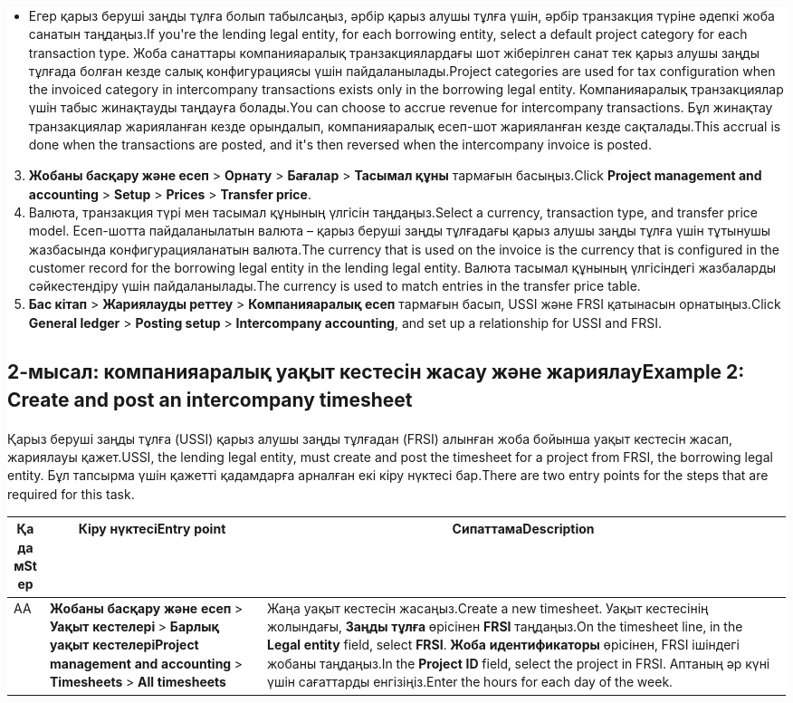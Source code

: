    -   <span data-ttu-id="dad78-149">Егер қарыз беруші заңды тұлға болып табылсаңыз, әрбір қарыз алушы тұлға үшін, әрбір транзакция түріне әдепкі жоба санатын таңдаңыз.</span><span class="sxs-lookup"><span data-stu-id="dad78-149">If you're the lending legal entity, for each borrowing entity, select a default project category for each transaction type.</span></span> <span data-ttu-id="dad78-150">Жоба санаттары компанияаралық транзакциялардағы шот жіберілген санат тек қарыз алушы заңды тұлғада болған кезде салық конфигурациясы үшін пайдаланылады.</span><span class="sxs-lookup"><span data-stu-id="dad78-150">Project categories are used for tax configuration when the invoiced category in intercompany transactions exists only in the borrowing legal entity.</span></span> <span data-ttu-id="dad78-151">Компанияаралық транзакциялар үшін табыс жинақтауды таңдауға болады.</span><span class="sxs-lookup"><span data-stu-id="dad78-151">You can choose to accrue revenue for intercompany transactions.</span></span> <span data-ttu-id="dad78-152">Бұл жинақтау транзакциялар жарияланған кезде орындалып, компанияаралық есеп-шот жарияланған кезде сақталады.</span><span class="sxs-lookup"><span data-stu-id="dad78-152">This accrual is done when the transactions are posted, and it's then reversed when the intercompany invoice is posted.</span></span>

3. <span data-ttu-id="dad78-153">**Жобаны басқару және есеп** &gt; **Орнату** &gt; **Бағалар** &gt; **Тасымал құны** тармағын басыңыз.</span><span class="sxs-lookup"><span data-stu-id="dad78-153">Click **Project management and accounting** &gt; **Setup** &gt; **Prices** &gt; **Transfer price**.</span></span>
4. <span data-ttu-id="dad78-154">Валюта, транзакция түрі мен тасымал құнының үлгісін таңдаңыз.</span><span class="sxs-lookup"><span data-stu-id="dad78-154">Select a currency, transaction type, and transfer price model.</span></span> <span data-ttu-id="dad78-155">Есеп-шотта пайдаланылатын валюта – қарыз беруші заңды тұлғадағы қарыз алушы заңды тұлға үшін тұтынушы жазбасында конфигурацияланатын валюта.</span><span class="sxs-lookup"><span data-stu-id="dad78-155">The currency that is used on the invoice is the currency that is configured in the customer record for the borrowing legal entity in the lending legal entity.</span></span> <span data-ttu-id="dad78-156">Валюта тасымал құнының үлгісіндегі жазбаларды сәйкестендіру үшін пайдаланылады.</span><span class="sxs-lookup"><span data-stu-id="dad78-156">The currency is used to match entries in the transfer price table.</span></span>
5. <span data-ttu-id="dad78-157">**Бас кітап** &gt; **Жариялауды реттеу** &gt; **Компанияаралық есеп** тармағын басып, USSI және FRSI қатынасын орнатыңыз.</span><span class="sxs-lookup"><span data-stu-id="dad78-157">Click **General ledger** &gt; **Posting setup** &gt; **Intercompany accounting**, and set up a relationship for USSI and FRSI.</span></span>

## <a name="example-2-create-and-post-an-intercompany-timesheet"></a><span data-ttu-id="dad78-158">2-мысал: компанияаралық уақыт кестесін жасау және жариялау</span><span class="sxs-lookup"><span data-stu-id="dad78-158">Example 2: Create and post an intercompany timesheet</span></span>
<span data-ttu-id="dad78-159">Қарыз беруші заңды тұлға (USSI) қарыз алушы заңды тұлғадан (FRSI) алынған жоба бойынша уақыт кестесін жасап, жариялауы қажет.</span><span class="sxs-lookup"><span data-stu-id="dad78-159">USSI, the lending legal entity, must create and post the timesheet for a project from FRSI, the borrowing legal entity.</span></span> <span data-ttu-id="dad78-160">Бұл тапсырма үшін қажетті қадамдарға арналған екі кіру нүктесі бар.</span><span class="sxs-lookup"><span data-stu-id="dad78-160">There are two entry points for the steps that are required for this task.</span></span>

| <span data-ttu-id="dad78-161">Қадам</span><span class="sxs-lookup"><span data-stu-id="dad78-161">Step</span></span> | <span data-ttu-id="dad78-162">Кіру нүктесі</span><span class="sxs-lookup"><span data-stu-id="dad78-162">Entry point</span></span>                                                                       | <span data-ttu-id="dad78-163">Сипаттама</span><span class="sxs-lookup"><span data-stu-id="dad78-163">Description</span></span>                                                                                                                                                                                       |
|------|-----------------------------------------------------------------------------------|---------------------------------------------------------------------------------------------------------------------------------------------------------------------------------------------------|
| <span data-ttu-id="dad78-164">A</span><span class="sxs-lookup"><span data-stu-id="dad78-164">A</span></span>    | <span data-ttu-id="dad78-165">**Жобаны басқару және есеп** &gt; **Уақыт кестелері** &gt; **Барлық уақыт кестелері**</span><span class="sxs-lookup"><span data-stu-id="dad78-165">**Project management and accounting** &gt; **Timesheets** &gt; **All timesheets**</span></span> | <span data-ttu-id="dad78-166">Жаңа уақыт кестесін жасаңыз.</span><span class="sxs-lookup"><span data-stu-id="dad78-166">Create a new timesheet.</span></span> <span data-ttu-id="dad78-167">Уақыт кестесінің жолындағы, **Заңды тұлға** өрісінен **FRSI** таңдаңыз.</span><span class="sxs-lookup"><span data-stu-id="dad78-167">On the timesheet line, in the **Legal entity** field, select **FRSI**.</span></span> <span data-ttu-id="dad78-168">**Жоба идентификаторы** өрісінен, FRSI ішіндегі жобаны таңдаңыз.</span><span class="sxs-lookup"><span data-stu-id="dad78-168">In the **Project ID** field, select the project in FRSI.</span></span> <span data-ttu-id="dad78-169">Аптаның әр күні үшін сағаттарды енгізіңіз.</span><span class="sxs-lookup"><span data-stu-id="dad78-169">Enter the hours for each day of the week.</span></span> |
